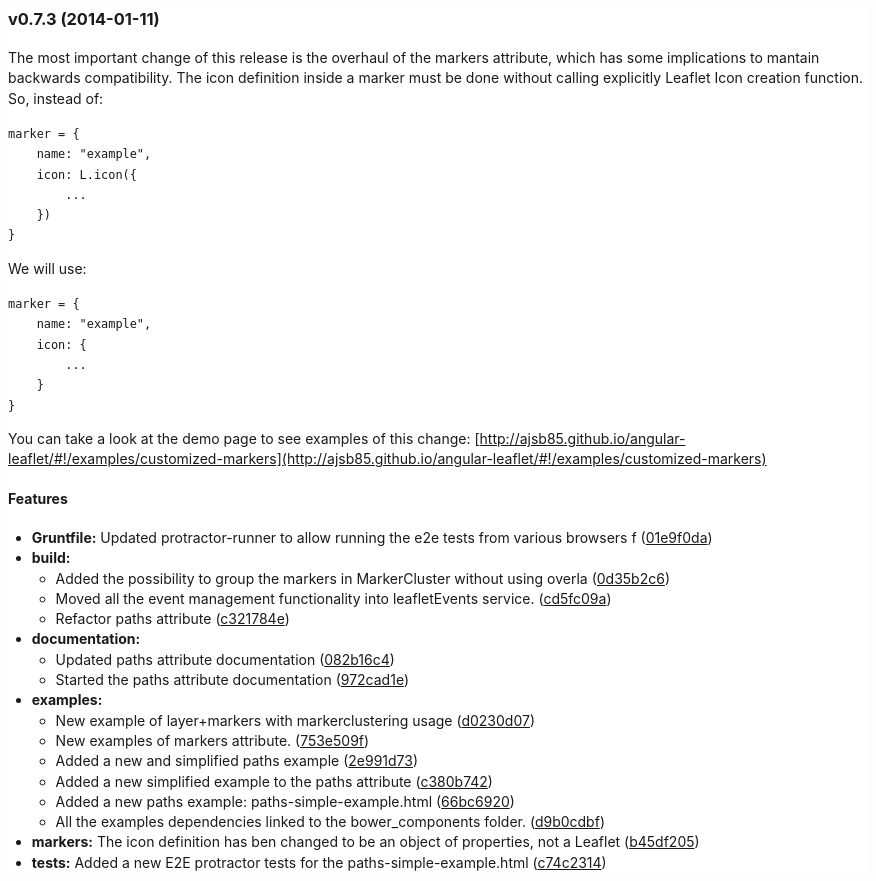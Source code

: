 <a name="v0.7.3"></a>
### v0.7.3 (2014-01-11)

The most important change of this release is the overhaul of the markers attribute, which has some implications to mantain backwards compatibility. The icon definition inside a marker must be done without calling explicitly Leaflet Icon creation function. So, instead of:

```
marker = {
    name: "example",
    icon: L.icon({
        ...
    })
}
```

We will use:
```
marker = {
    name: "example",
    icon: {
        ...
    }
}
```

You can take a look at the demo page to see examples of this change:
[http://ajsb85.github.io/angular-leaflet/#!/examples/customized-markers](http://ajsb85.github.io/angular-leaflet/#!/examples/customized-markers)

#### Features

* **Gruntfile:** Updated protractor-runner to allow running the e2e tests from various browsers f ([01e9f0da](https://github.com/ajsb85/angular-leaflet/commit/01e9f0da2d8044ed59300d660f2d666a09bd15ac))
* **build:**
  * Added the possibility to group the markers in MarkerCluster without using overla ([0d35b2c6](https://github.com/ajsb85/angular-leaflet/commit/0d35b2c68d81d5c0a5557d7a51d23ba2798104d6))
  * Moved all the event management functionality into leafletEvents service. ([cd5fc09a](https://github.com/ajsb85/angular-leaflet/commit/cd5fc09af881089e011cc40e1fae2ca6247681bd))
  * Refactor paths attribute ([c321784e](https://github.com/ajsb85/angular-leaflet/commit/c321784e51cb4f20eca0c0455cd1d4e85391d35b))
* **documentation:**
  * Updated paths attribute documentation ([082b16c4](https://github.com/ajsb85/angular-leaflet/commit/082b16c46a30a6d712d0f3a8fe180ad76ea1fb4e))
  * Started the paths attribute documentation ([972cad1e](https://github.com/ajsb85/angular-leaflet/commit/972cad1e01b306a45f28fe1ce5ea235c8536c80b))
* **examples:**
  * New example of layer+markers with markerclustering usage ([d0230d07](https://github.com/ajsb85/angular-leaflet/commit/d0230d07daa56ce584bb7b698c1fb02ee13c2587))
  * New examples of markers attribute. ([753e509f](https://github.com/ajsb85/angular-leaflet/commit/753e509fd5850ad56a22b54ba9ac95ecdea2faf4))
  * Added a new and simplified paths example ([2e991d73](https://github.com/ajsb85/angular-leaflet/commit/2e991d73e7b29cdca869a2e330719e566eac6f91))
  * Added a new simplified example to the paths attribute ([c380b742](https://github.com/ajsb85/angular-leaflet/commit/c380b74256a380a9fddf79e19cf7c45d80782498))
  * Added a new paths example: paths-simple-example.html ([66bc6920](https://github.com/ajsb85/angular-leaflet/commit/66bc6920d63e888833a11697e507aaeddc9f0756))
  * All the examples dependencies linked to the bower_components folder. ([d9b0cdbf](https://github.com/ajsb85/angular-leaflet/commit/d9b0cdbf2511adc63eb340770e572af325cd9340))
* **markers:** The icon definition has ben changed to be an object of properties, not a Leaflet ([b45df205](https://github.com/ajsb85/angular-leaflet/commit/b45df2050ca3771c07e5e105db81074cf5a2fe80))
* **tests:** Added a new E2E protractor tests for the paths-simple-example.html ([c74c2314](https://github.com/ajsb85/angular-leaflet/commit/c74c2314f437c3be994c1c0c20a993020370ac4f))
